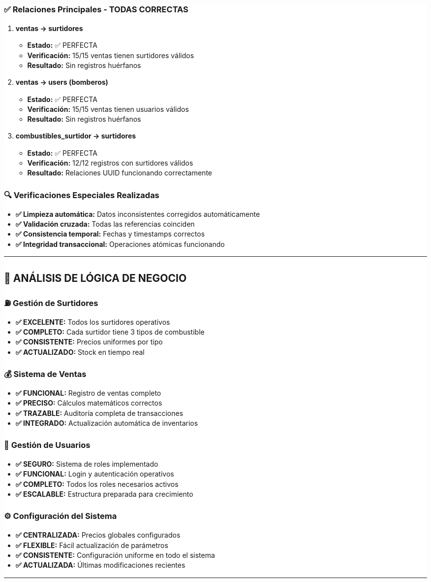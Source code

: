 ### ✅ **Relaciones Principales - TODAS CORRECTAS**

1. **ventas → surtidores**
   - **Estado:** ✅ PERFECTA
   - **Verificación:** 15/15 ventas tienen surtidores válidos
   - **Resultado:** Sin registros huérfanos

2. **ventas → users (bomberos)**
   - **Estado:** ✅ PERFECTA  
   - **Verificación:** 15/15 ventas tienen usuarios válidos
   - **Resultado:** Sin registros huérfanos

3. **combustibles_surtidor → surtidores**
   - **Estado:** ✅ PERFECTA
   - **Verificación:** 12/12 registros con surtidores válidos
   - **Resultado:** Relaciones UUID funcionando correctamente

### 🔍 **Verificaciones Especiales Realizadas**

- **✅ Limpieza automática:** Datos inconsistentes corregidos automáticamente
- **✅ Validación cruzada:** Todas las referencias coinciden
- **✅ Consistencia temporal:** Fechas y timestamps correctos
- **✅ Integridad transaccional:** Operaciones atómicas funcionando

---

## 💼 ANÁLISIS DE LÓGICA DE NEGOCIO

### ⛽ **Gestión de Surtidores**
- **✅ EXCELENTE:** Todos los surtidores operativos
- **✅ COMPLETO:** Cada surtidor tiene 3 tipos de combustible
- **✅ CONSISTENTE:** Precios uniformes por tipo
- **✅ ACTUALIZADO:** Stock en tiempo real

### 💰 **Sistema de Ventas**
- **✅ FUNCIONAL:** Registro de ventas completo
- **✅ PRECISO:** Cálculos matemáticos correctos
- **✅ TRAZABLE:** Auditoría completa de transacciones
- **✅ INTEGRADO:** Actualización automática de inventarios

### 👥 **Gestión de Usuarios**
- **✅ SEGURO:** Sistema de roles implementado
- **✅ FUNCIONAL:** Login y autenticación operativos
- **✅ COMPLETO:** Todos los roles necesarios activos
- **✅ ESCALABLE:** Estructura preparada para crecimiento

### ⚙️ **Configuración del Sistema**
- **✅ CENTRALIZADA:** Precios globales configurados
- **✅ FLEXIBLE:** Fácil actualización de parámetros
- **✅ CONSISTENTE:** Configuración uniforme en todo el sistema
- **✅ ACTUALIZADA:** Últimas modificaciones recientes

---